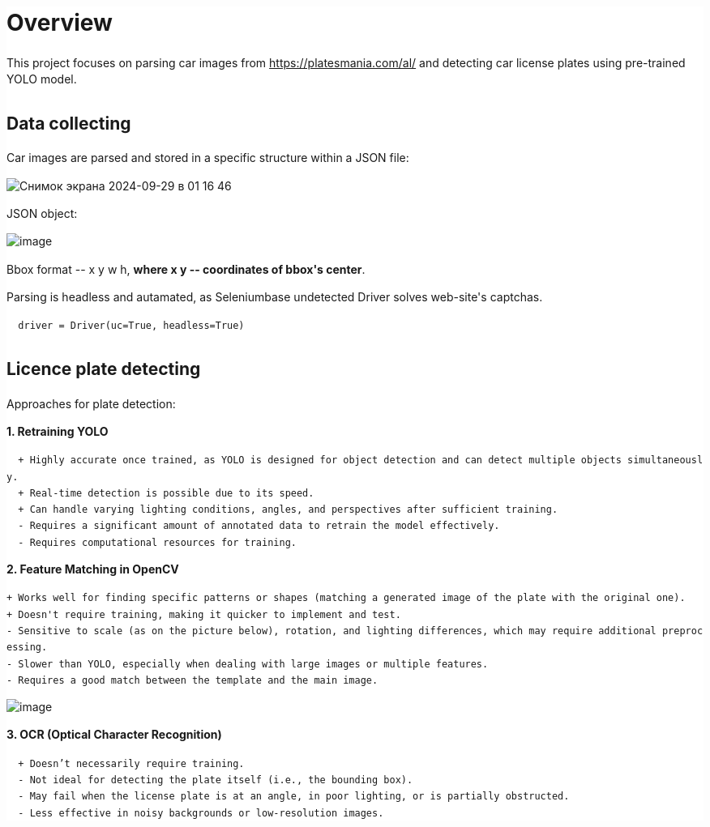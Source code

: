 # Overview

This project focuses on parsing car images from https://platesmania.com/al/ and detecting car license plates using pre-trained YOLO model. 

## Data collecting
Car images are parsed and stored in a specific structure within a JSON file:

<img width="280" alt="Снимок экрана 2024-09-29 в 01 16 46" src="https://github.com/user-attachments/assets/04e9623e-6dde-4856-9a80-e033e16346cb">

JSON object:

<img width="672" alt="image" src="https://github.com/user-attachments/assets/956e9c15-d31f-4317-b049-d65b1ea42418">

Bbox format -- x y w h, **where x y -- coordinates of bbox's center**.

Parsing is headless and autamated, as Seleniumbase undetected Driver solves web-site's captchas.
```
  driver = Driver(uc=True, headless=True)
```

## Licence plate detecting
Approaches for plate detection:

**1. Retraining YOLO**
```
  + Highly accurate once trained, as YOLO is designed for object detection and can detect multiple objects simultaneously.
  + Real-time detection is possible due to its speed.
  + Can handle varying lighting conditions, angles, and perspectives after sufficient training.
  - Requires a significant amount of annotated data to retrain the model effectively.
  - Requires computational resources for training.
```

**2. Feature Matching in OpenCV**
  ```
  + Works well for finding specific patterns or shapes (matching a generated image of the plate with the original one).
  + Doesn't require training, making it quicker to implement and test.
  - Sensitive to scale (as on the picture below), rotation, and lighting differences, which may require additional preprocessing.
  - Slower than YOLO, especially when dealing with large images or multiple features.
  - Requires a good match between the template and the main image.
  ```
<img width="309" alt="image" src="https://github.com/user-attachments/assets/3647f1aa-1a40-4a81-ba6e-4c6374e65481">


**3. OCR (Optical Character Recognition)**
```
  + Doesn’t necessarily require training.
  - Not ideal for detecting the plate itself (i.e., the bounding box).
  - May fail when the license plate is at an angle, in poor lighting, or is partially obstructed.
  - Less effective in noisy backgrounds or low-resolution images.
```
